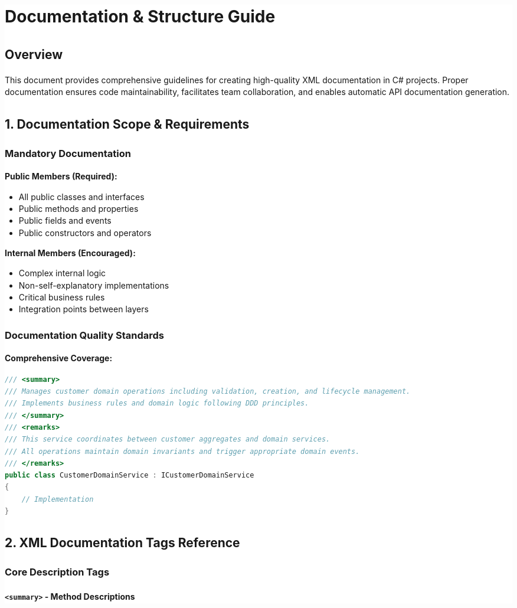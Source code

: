 # Documentation & Structure Guide

## Overview

This document provides comprehensive guidelines for creating high-quality XML documentation in C# projects. Proper documentation ensures code maintainability, facilitates team collaboration, and enables automatic API documentation generation.

## 1. Documentation Scope & Requirements

### Mandatory Documentation

**Public Members (Required):**

- All public classes and interfaces
- Public methods and properties
- Public fields and events
- Public constructors and operators

**Internal Members (Encouraged):**

- Complex internal logic
- Non-self-explanatory implementations
- Critical business rules
- Integration points between layers

### Documentation Quality Standards

**Comprehensive Coverage:**

```csharp
/// <summary>
/// Manages customer domain operations including validation, creation, and lifecycle management.
/// Implements business rules and domain logic following DDD principles.
/// </summary>
/// <remarks>
/// This service coordinates between customer aggregates and domain services.
/// All operations maintain domain invariants and trigger appropriate domain events.
/// </remarks>
public class CustomerDomainService : ICustomerDomainService
{
    // Implementation
}
```

## 2. XML Documentation Tags Reference

### Core Description Tags

#### `<summary>` - Method Descriptions
